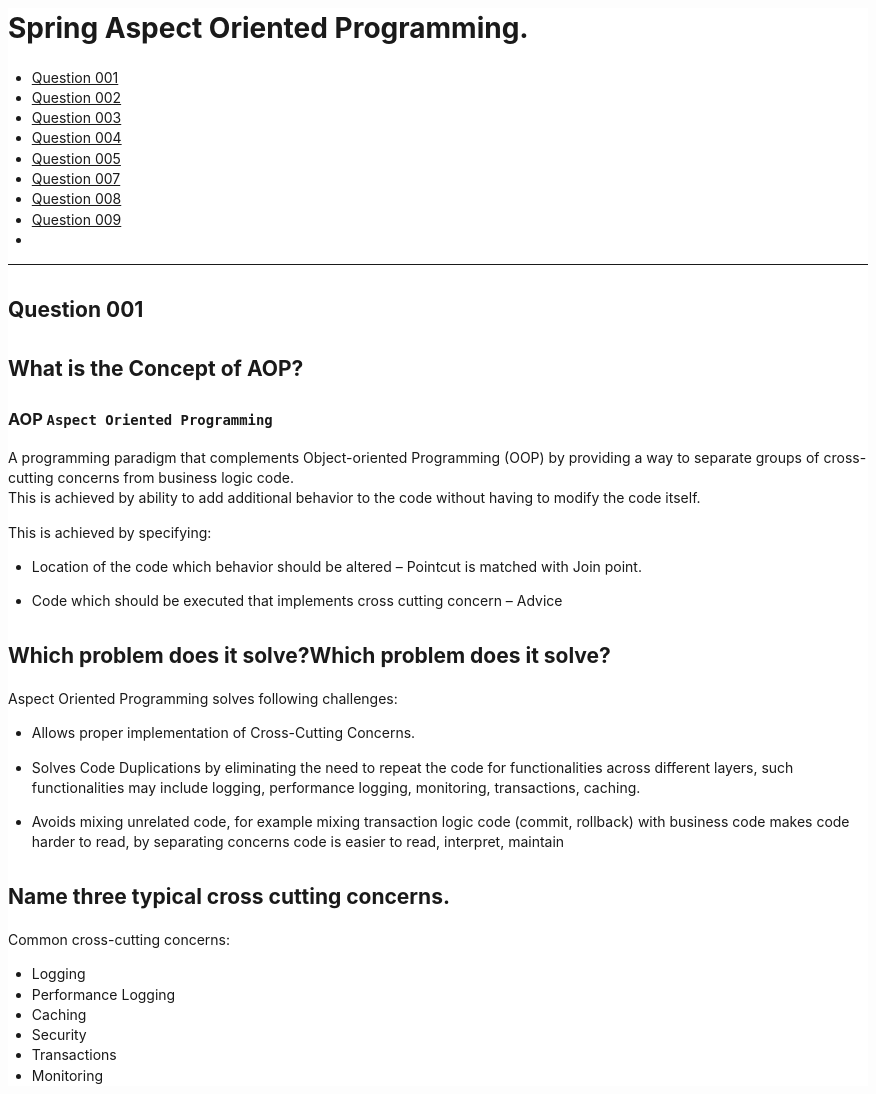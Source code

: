 # Spring Aspect Oriented Programming.

- [Question 001](#question-001)
- [Question 002](#question-002)
- [Question 003](#question-003)
- [Question 004](#question-004)
- [Question 005](#question-005)
- [Question 007](#question-007)
- [Question 008](#question-008)
- [Question 009](#question-009)
- 

---

## Question 001

## What is the Concept of AOP?

### AOP `Aspect Oriented Programming`

A programming paradigm that complements Object-oriented Programming (OOP) by providing a way to separate groups of cross-cutting concerns from business logic code.  
This is achieved by ability to add additional behavior to the code without having to modify the code itself.

This is achieved by specifying:

- Location of the code which behavior should be altered – Pointcut is matched with Join point.

- Code which should be executed that implements cross cutting concern – Advice

## Which problem does it solve?Which problem does it solve?

Aspect Oriented Programming solves following challenges:

- Allows proper implementation of Cross-Cutting Concerns.

- Solves Code Duplications by eliminating the need to repeat the code for functionalities across different layers, such functionalities may include logging, performance logging, monitoring, transactions, caching.

- Avoids mixing unrelated code, for example mixing transaction logic code (commit, rollback) with business code makes code harder to read, by separating concerns code is easier to read, interpret, maintain

## Name three typical cross cutting concerns.

Common cross-cutting concerns:

- Logging
- Performance Logging
- Caching
- Security
- Transactions
- Monitoring
